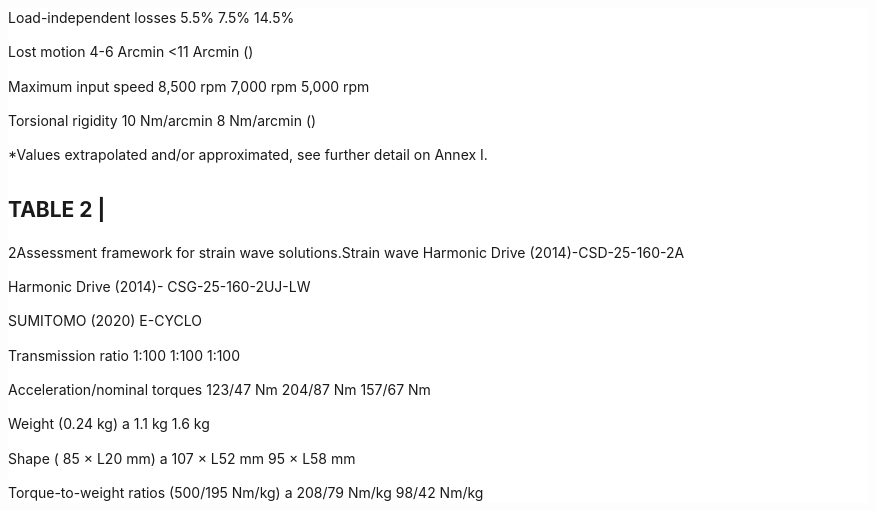 Load-independent losses 
5.5% 
7.5% 
14.5% 

Lost motion 
4-6 Arcmin 
<11 Arcmin 
() 

Maximum input speed 
8,500 rpm 
7,000 rpm 
5,000 rpm 

Torsional rigidity 
10 Nm/arcmin 
8 Nm/arcmin 
() 

*Values extrapolated and/or approximated, see further detail on Annex I. 



## TABLE 2 |
2Assessment framework for strain wave solutions.Strain wave 
Harmonic Drive 
(2014)-CSD-25-160-2A 

Harmonic Drive (2014)-
CSG-25-160-2UJ-LW 

SUMITOMO (2020) 
E-CYCLO 

Transmission ratio 
1:100 
1:100 
1:100 

Acceleration/nominal torques 
123/47 Nm 
204/87 Nm 
157/67 Nm 

Weight 
(0.24 kg) a 
1.1 kg 
1.6 kg 

Shape 
( 85 × L20 mm) a 
107 × L52 mm 
95 × L58 mm 

Torque-to-weight ratios 
(500/195 Nm/kg) a 
208/79 Nm/kg 
98/42 Nm/kg 
